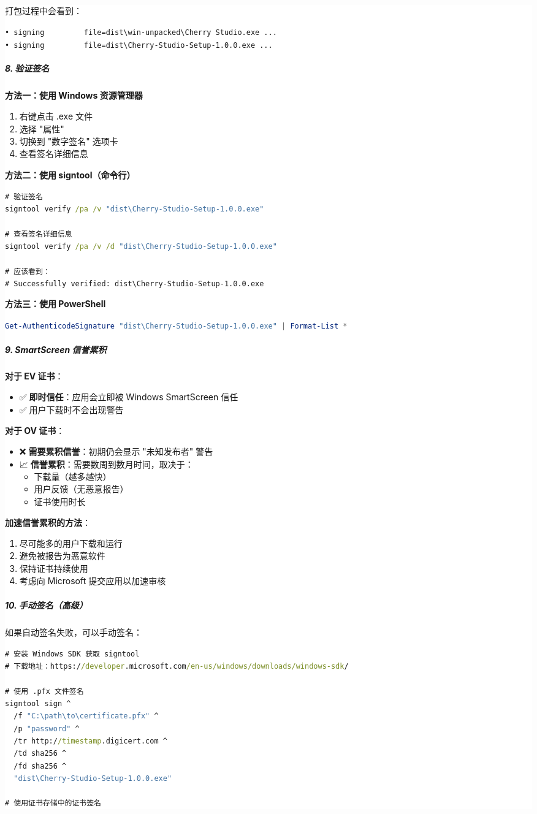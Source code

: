 打包过程中会看到：
```
• signing         file=dist\win-unpacked\Cherry Studio.exe ...
• signing         file=dist\Cherry-Studio-Setup-1.0.0.exe ...
```

##### 8. 验证签名

**方法一：使用 Windows 资源管理器**
1. 右键点击 .exe 文件
2. 选择 "属性"
3. 切换到 "数字签名" 选项卡
4. 查看签名详细信息

**方法二：使用 signtool（命令行）**

```cmd
# 验证签名
signtool verify /pa /v "dist\Cherry-Studio-Setup-1.0.0.exe"

# 查看签名详细信息
signtool verify /pa /v /d "dist\Cherry-Studio-Setup-1.0.0.exe"

# 应该看到：
# Successfully verified: dist\Cherry-Studio-Setup-1.0.0.exe
```

**方法三：使用 PowerShell**
```powershell
Get-AuthenticodeSignature "dist\Cherry-Studio-Setup-1.0.0.exe" | Format-List *
```

##### 9. SmartScreen 信誉累积

**对于 EV 证书**：
- ✅ **即时信任**：应用会立即被 Windows SmartScreen 信任
- ✅ 用户下载时不会出现警告

**对于 OV 证书**：
- ❌ **需要累积信誉**：初期仍会显示 "未知发布者" 警告
- 📈 **信誉累积**：需要数周到数月时间，取决于：
  - 下载量（越多越快）
  - 用户反馈（无恶意报告）
  - 证书使用时长

**加速信誉累积的方法**：
1. 尽可能多的用户下载和运行
2. 避免被报告为恶意软件
3. 保持证书持续使用
4. 考虑向 Microsoft 提交应用以加速审核

##### 10. 手动签名（高级）

如果自动签名失败，可以手动签名：

```cmd
# 安装 Windows SDK 获取 signtool
# 下载地址：https://developer.microsoft.com/en-us/windows/downloads/windows-sdk/

# 使用 .pfx 文件签名
signtool sign ^
  /f "C:\path\to\certificate.pfx" ^
  /p "password" ^
  /tr http://timestamp.digicert.com ^
  /td sha256 ^
  /fd sha256 ^
  "dist\Cherry-Studio-Setup-1.0.0.exe"

# 使用证书存储中的证书签名
```